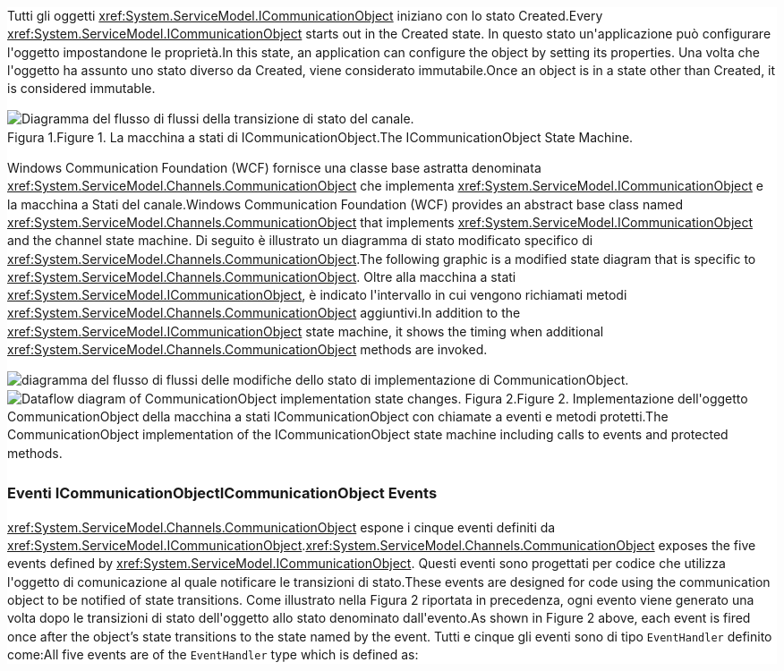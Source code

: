  <span data-ttu-id="01b67-123">Tutti gli oggetti <xref:System.ServiceModel.ICommunicationObject> iniziano con lo stato Created.</span><span class="sxs-lookup"><span data-stu-id="01b67-123">Every <xref:System.ServiceModel.ICommunicationObject> starts out in the Created state.</span></span> <span data-ttu-id="01b67-124">In questo stato un'applicazione può configurare l'oggetto impostandone le proprietà.</span><span class="sxs-lookup"><span data-stu-id="01b67-124">In this state, an application can configure the object by setting its properties.</span></span> <span data-ttu-id="01b67-125">Una volta che l'oggetto ha assunto uno stato diverso da Created, viene considerato immutabile.</span><span class="sxs-lookup"><span data-stu-id="01b67-125">Once an object is in a state other than Created, it is considered immutable.</span></span>  
  
 ![Diagramma del flusso di flussi della transizione di stato del canale.](./media/understanding-state-changes/channel-state-transitions.gif)  
<span data-ttu-id="01b67-127">Figura 1.</span><span class="sxs-lookup"><span data-stu-id="01b67-127">Figure 1.</span></span> <span data-ttu-id="01b67-128">La macchina a stati di ICommunicationObject.</span><span class="sxs-lookup"><span data-stu-id="01b67-128">The ICommunicationObject State Machine.</span></span>  
  
 <span data-ttu-id="01b67-129">Windows Communication Foundation (WCF) fornisce una classe base astratta denominata <xref:System.ServiceModel.Channels.CommunicationObject> che implementa <xref:System.ServiceModel.ICommunicationObject> e la macchina a Stati del canale.</span><span class="sxs-lookup"><span data-stu-id="01b67-129">Windows Communication Foundation (WCF) provides an abstract base class named <xref:System.ServiceModel.Channels.CommunicationObject> that implements <xref:System.ServiceModel.ICommunicationObject> and the channel state machine.</span></span> <span data-ttu-id="01b67-130">Di seguito è illustrato un diagramma di stato modificato specifico di <xref:System.ServiceModel.Channels.CommunicationObject>.</span><span class="sxs-lookup"><span data-stu-id="01b67-130">The following graphic is a modified state diagram that is specific to <xref:System.ServiceModel.Channels.CommunicationObject>.</span></span> <span data-ttu-id="01b67-131">Oltre alla macchina a stati <xref:System.ServiceModel.ICommunicationObject>, è indicato l'intervallo in cui vengono richiamati metodi <xref:System.ServiceModel.Channels.CommunicationObject> aggiuntivi.</span><span class="sxs-lookup"><span data-stu-id="01b67-131">In addition to the <xref:System.ServiceModel.ICommunicationObject> state machine, it shows the timing when additional <xref:System.ServiceModel.Channels.CommunicationObject> methods are invoked.</span></span>  
  
 <span data-ttu-id="01b67-132">![diagramma del flusso di flussi delle modifiche dello stato di implementazione di CommunicationObject.](./media/understanding-state-changes/communicationobject-implementation-state-machine.gif)</span><span class="sxs-lookup"><span data-stu-id="01b67-132">![Dataflow diagram of CommunicationObject implementation state changes.](./media/understanding-state-changes/communicationobject-implementation-state-machine.gif)</span></span>
<span data-ttu-id="01b67-133">Figura 2.</span><span class="sxs-lookup"><span data-stu-id="01b67-133">Figure 2.</span></span> <span data-ttu-id="01b67-134">Implementazione dell'oggetto CommunicationObject della macchina a stati ICommunicationObject con chiamate a eventi e metodi protetti.</span><span class="sxs-lookup"><span data-stu-id="01b67-134">The CommunicationObject implementation of the ICommunicationObject state machine including calls to events and protected methods.</span></span>  
  
### <a name="icommunicationobject-events"></a><span data-ttu-id="01b67-135">Eventi ICommunicationObject</span><span class="sxs-lookup"><span data-stu-id="01b67-135">ICommunicationObject Events</span></span>  
 <span data-ttu-id="01b67-136"><xref:System.ServiceModel.Channels.CommunicationObject> espone i cinque eventi definiti da <xref:System.ServiceModel.ICommunicationObject>.</span><span class="sxs-lookup"><span data-stu-id="01b67-136"><xref:System.ServiceModel.Channels.CommunicationObject> exposes the five events defined by <xref:System.ServiceModel.ICommunicationObject>.</span></span> <span data-ttu-id="01b67-137">Questi eventi sono progettati per codice che utilizza l'oggetto di comunicazione al quale notificare le transizioni di stato.</span><span class="sxs-lookup"><span data-stu-id="01b67-137">These events are designed for code using the communication object to be notified of state transitions.</span></span> <span data-ttu-id="01b67-138">Come illustrato nella Figura 2 riportata in precedenza, ogni evento viene generato una volta dopo le transizioni di stato dell'oggetto allo stato denominato dall'evento.</span><span class="sxs-lookup"><span data-stu-id="01b67-138">As shown in Figure 2 above, each event is fired once after the object’s state transitions to the state named by the event.</span></span> <span data-ttu-id="01b67-139">Tutti e cinque gli eventi sono di tipo `EventHandler` definito come:</span><span class="sxs-lookup"><span data-stu-id="01b67-139">All five events are of the `EventHandler` type which is defined as:</span></span>  
  